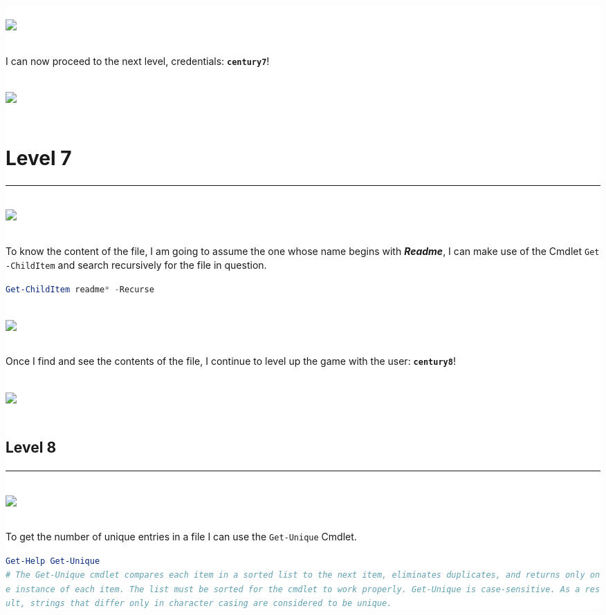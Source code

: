 <br/>
<img src="{{ site.img_path }}/underthewirecentury/UTH_century_20.png" width="100%" style="margin: 0 auto;display: block; max-width: 900px;">  
<br/>

I can now proceed to the next level, credentials: **`century7`**!

<br/>
<img src="{{ site.img_path }}/underthewirecentury/UTH_century_21.png" width="100%" style="margin: 0 auto;display: block; max-width: 900px;">  
<br/>

# Level 7
---------

<br/>
<img src="{{ site.img_path }}/underthewirecentury/UTH_century_22.png" width="100%" style="margin: 0 auto;display: block; max-width: 900px;">  
<br/>

To know the content of the file, I am going to assume the one whose name begins with ***Readme***, I can make use of the Cmdlet `Get-ChildItem` and search recursively for the file in question.

```powershell
Get-ChildItem readme* -Recurse
```

<br/>
<img src="{{ site.img_path }}/underthewirecentury/UTH_century_23.png" width="100%" style="margin: 0 auto;display: block; max-width: 900px;">  
<br/>

Once I find and see the contents of the file, I continue to level up the game with the user: **`century8`**!

<br/>
<img src="{{ site.img_path }}/underthewirecentury/UTH_century_24.png" width="100%" style="margin: 0 auto;display: block; max-width: 900px;">  
<br/>

## Level 8
----------

<br/>
<img src="{{ site.img_path }}/underthewirecentury/UTH_century_25.png" width="100%" style="margin: 0 auto;display: block; max-width: 900px;">  
<br/>

To get the number of unique entries in a file I can use the `Get-Unique` Cmdlet.

```powershell
Get-Help Get-Unique
# The Get-Unique cmdlet compares each item in a sorted list to the next item, eliminates duplicates, and returns only one instance of each item. The list must be sorted for the cmdlet to work properly. Get-Unique is case-sensitive. As a result, strings that differ only in character casing are considered to be unique.
```
